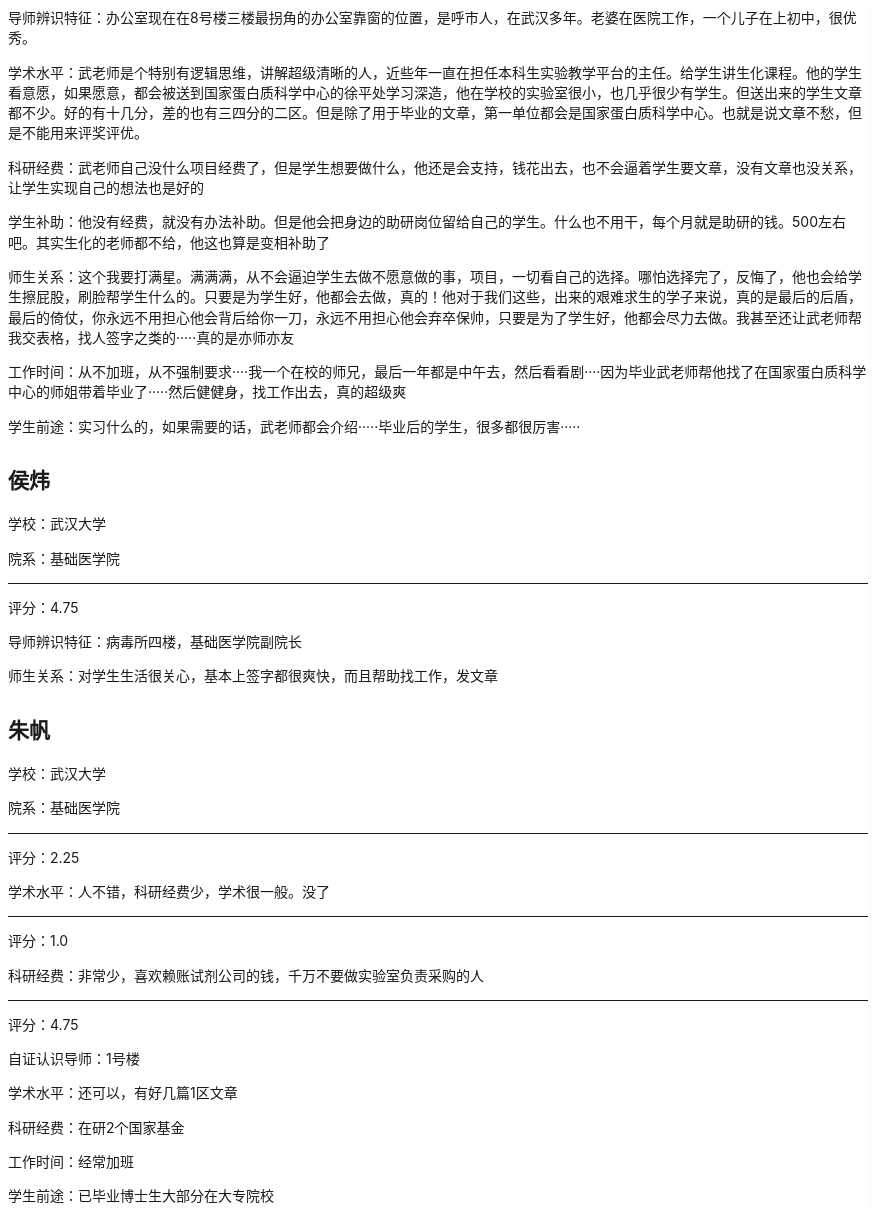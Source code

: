 导师辨识特征：办公室现在在8号楼三楼最拐角的办公室靠窗的位置，是呼市人，在武汉多年。老婆在医院工作，一个儿子在上初中，很优秀。

学术水平：武老师是个特别有逻辑思维，讲解超级清晰的人，近些年一直在担任本科生实验教学平台的主任。给学生讲生化课程。他的学生看意愿，如果愿意，都会被送到国家蛋白质科学中心的徐平处学习深造，他在学校的实验室很小，也几乎很少有学生。但送出来的学生文章都不少。好的有十几分，差的也有三四分的二区。但是除了用于毕业的文章，第一单位都会是国家蛋白质科学中心。也就是说文章不愁，但是不能用来评奖评优。

科研经费：武老师自己没什么项目经费了，但是学生想要做什么，他还是会支持，钱花出去，也不会逼着学生要文章，没有文章也没关系，让学生实现自己的想法也是好的

学生补助：他没有经费，就没有办法补助。但是他会把身边的助研岗位留给自己的学生。什么也不用干，每个月就是助研的钱。500左右吧。其实生化的老师都不给，他这也算是变相补助了

师生关系：这个我要打满星。满满满，从不会逼迫学生去做不愿意做的事，项目，一切看自己的选择。哪怕选择完了，反悔了，他也会给学生擦屁股，刷脸帮学生什么的。只要是为学生好，他都会去做，真的！他对于我们这些，出来的艰难求生的学子来说，真的是最后的后盾，最后的倚仗，你永远不用担心他会背后给你一刀，永远不用担心他会弃卒保帅，只要是为了学生好，他都会尽力去做。我甚至还让武老师帮我交表格，找人签字之类的·····真的是亦师亦友

工作时间：从不加班，从不强制要求····我一个在校的师兄，最后一年都是中午去，然后看看剧····因为毕业武老师帮他找了在国家蛋白质科学中心的师姐带着毕业了·····然后健健身，找工作出去，真的超级爽

学生前途：实习什么的，如果需要的话，武老师都会介绍·····毕业后的学生，很多都很厉害·····

## 侯炜

学校：武汉大学

院系：基础医学院

* * *

评分：4.75

导师辨识特征：病毒所四楼，基础医学院副院长

师生关系：对学生生活很关心，基本上签字都很爽快，而且帮助找工作，发文章

## 朱帆

学校：武汉大学

院系：基础医学院

* * *

评分：2.25

学术水平：人不错，科研经费少，学术很一般。没了

* * *

评分：1.0

科研经费：非常少，喜欢赖账试剂公司的钱，千万不要做实验室负责采购的人

* * *

评分：4.75

自证认识导师：1号楼

学术水平：还可以，有好几篇1区文章

科研经费：在研2个国家基金

工作时间：经常加班

学生前途：已毕业博士生大部分在大专院校
